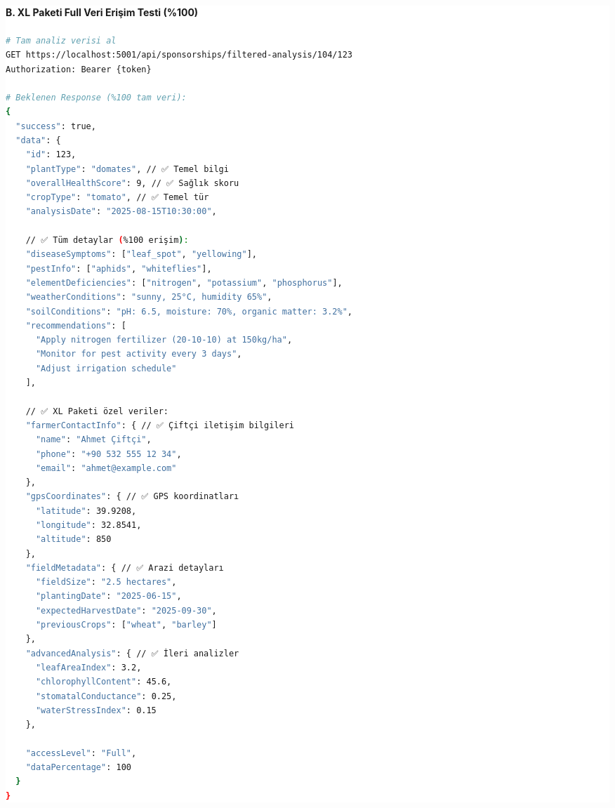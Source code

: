 #### B. XL Paketi Full Veri Erişim Testi (%100)
```bash
# Tam analiz verisi al
GET https://localhost:5001/api/sponsorships/filtered-analysis/104/123
Authorization: Bearer {token}

# Beklenen Response (%100 tam veri):
{
  "success": true,
  "data": {
    "id": 123,
    "plantType": "domates", // ✅ Temel bilgi
    "overallHealthScore": 9, // ✅ Sağlık skoru
    "cropType": "tomato", // ✅ Temel tür
    "analysisDate": "2025-08-15T10:30:00",
    
    // ✅ Tüm detaylar (%100 erişim):
    "diseaseSymptoms": ["leaf_spot", "yellowing"],
    "pestInfo": ["aphids", "whiteflies"],
    "elementDeficiencies": ["nitrogen", "potassium", "phosphorus"],
    "weatherConditions": "sunny, 25°C, humidity 65%",
    "soilConditions": "pH: 6.5, moisture: 70%, organic matter: 3.2%",
    "recommendations": [
      "Apply nitrogen fertilizer (20-10-10) at 150kg/ha",
      "Monitor for pest activity every 3 days",
      "Adjust irrigation schedule"
    ],
    
    // ✅ XL Paketi özel veriler:
    "farmerContactInfo": { // ✅ Çiftçi iletişim bilgileri
      "name": "Ahmet Çiftçi",
      "phone": "+90 532 555 12 34",
      "email": "ahmet@example.com"
    },
    "gpsCoordinates": { // ✅ GPS koordinatları
      "latitude": 39.9208,
      "longitude": 32.8541,
      "altitude": 850
    },
    "fieldMetadata": { // ✅ Arazi detayları
      "fieldSize": "2.5 hectares",
      "plantingDate": "2025-06-15",
      "expectedHarvestDate": "2025-09-30",
      "previousCrops": ["wheat", "barley"]
    },
    "advancedAnalysis": { // ✅ İleri analizler
      "leafAreaIndex": 3.2,
      "chlorophyllContent": 45.6,
      "stomatalConductance": 0.25,
      "waterStressIndex": 0.15
    },
    
    "accessLevel": "Full",
    "dataPercentage": 100
  }
}
```
